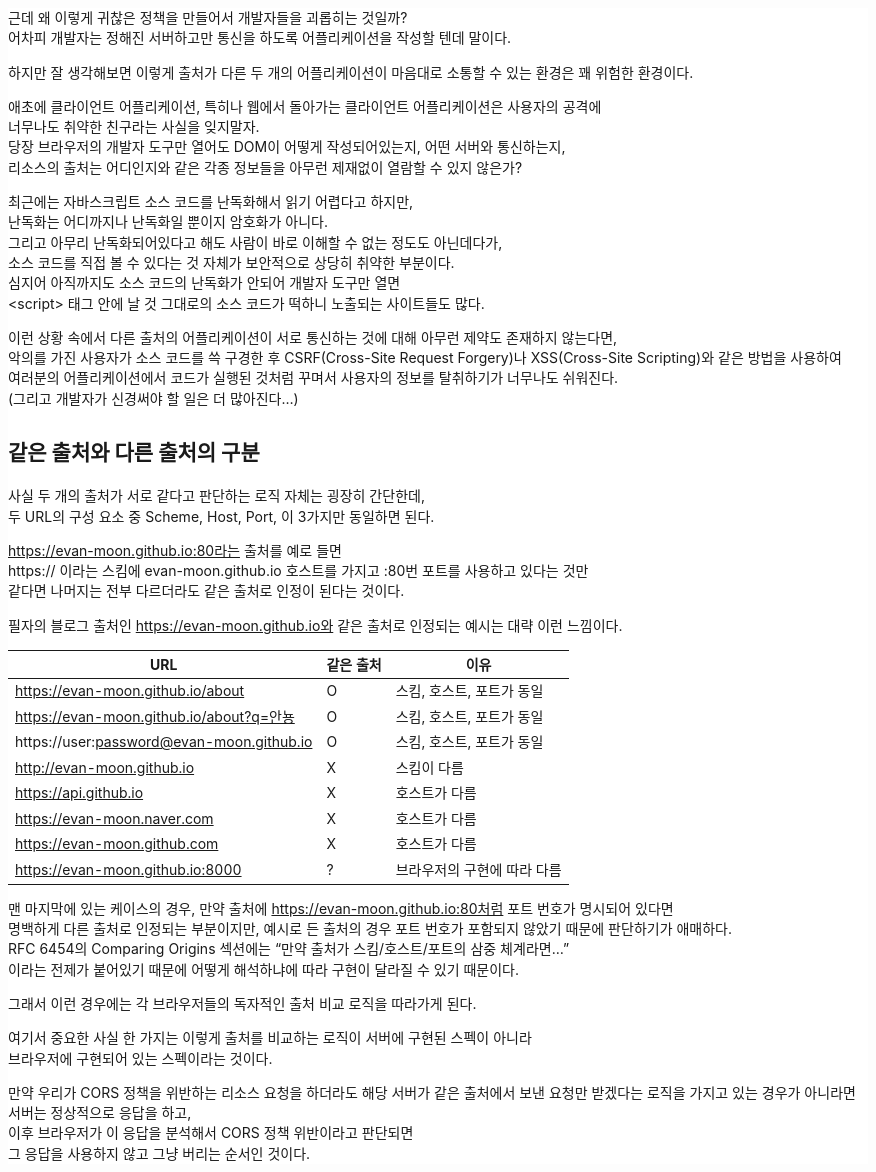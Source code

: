 근데 왜 이렇게 귀찮은 정책을 만들어서 개발자들을 괴롭히는 것일까?  
어차피 개발자는 정해진 서버하고만 통신을 하도록 어플리케이션을 작성할 텐데 말이다.

하지만 잘 생각해보면 이렇게 출처가 다른 두 개의 어플리케이션이 마음대로 소통할 수 있는 환경은 꽤 위험한 환경이다.

애초에 클라이언트 어플리케이션, 특히나 웹에서 돌아가는 클라이언트 어플리케이션은 사용자의 공격에  
너무나도 취약한 친구라는 사실을 잊지말자.  
당장 브라우저의 개발자 도구만 열어도 DOM이 어떻게 작성되어있는지, 어떤 서버와 통신하는지,  
리소스의 출처는 어디인지와 같은 각종 정보들을 아무런 제재없이 열람할 수 있지 않은가?

최근에는 자바스크립트 소스 코드를 난독화해서 읽기 어렵다고 하지만,  
난독화는 어디까지나 난독화일 뿐이지 암호화가 아니다.  
그리고 아무리 난독화되어있다고 해도 사람이 바로 이해할 수 없는 정도도 아닌데다가,  
소스 코드를 직접 볼 수 있다는 것 자체가 보안적으로 상당히 취약한 부분이다.  
심지어 아직까지도 소스 코드의 난독화가 안되어 개발자 도구만 열면  
\<script> 태그 안에 날 것 그대로의 소스 코드가 떡하니 노출되는 사이트들도 많다.

이런 상황 속에서 다른 출처의 어플리케이션이 서로 통신하는 것에 대해 아무런 제약도 존재하지 않는다면,  
악의를 가진 사용자가 소스 코드를 쓱 구경한 후 CSRF(Cross-Site Request Forgery)나 XSS(Cross-Site Scripting)와 같은 방법을 사용하여  
여러분의 어플리케이션에서 코드가 실행된 것처럼 꾸며서 사용자의 정보를 탈취하기가 너무나도 쉬워진다.  
(그리고 개발자가 신경써야 할 일은 더 많아진다…)

## 같은 출처와 다른 출처의 구분
사실 두 개의 출처가 서로 같다고 판단하는 로직 자체는 굉장히 간단한데,  
두 URL의 구성 요소 중 Scheme, Host, Port, 이 3가지만 동일하면 된다.

https://evan-moon.github.io:80라는 출처를 예로 들면  
https:// 이라는 스킴에 evan-moon.github.io 호스트를 가지고 :80번 포트를 사용하고 있다는 것만  
같다면 나머지는 전부 다르더라도 같은 출처로 인정이 된다는 것이다.

필자의 블로그 출처인 https://evan-moon.github.io와 같은 출처로 인정되는 예시는 대략 이런 느낌이다.

URL | 같은 출처 | 이유
---|---|---
https://evan-moon.github.io/about | O | 스킴, 호스트, 포트가 동일
https://evan-moon.github.io/about?q=안뇽 | O | 스킴, 호스트, 포트가 동일
https://user:password@evan-moon.github.io | O | 스킴, 호스트, 포트가 동일
http://evan-moon.github.io | X | 스킴이 다름
https://api.github.io | X | 호스트가 다름
https://evan-moon.naver.com | X | 호스트가 다름
https://evan-moon.github.com | X | 호스트가 다름
https://evan-moon.github.io:8000 | ? | 브라우저의 구현에 따라 다름

맨 마지막에 있는 케이스의 경우, 만약 출처에 https://evan-moon.github.io:80처럼 포트 번호가 명시되어 있다면  
명백하게 다른 출처로 인정되는 부분이지만, 예시로 든 출처의 경우 포트 번호가 포함되지 않았기 때문에 판단하기가 애매하다.  
RFC 6454의 Comparing Origins 섹션에는 “만약 출처가 스킴/호스트/포트의 삼중 체계라면…”  
이라는 전제가 붙어있기 때문에 어떻게 해석하냐에 따라 구현이 달라질 수 있기 때문이다.

그래서 이런 경우에는 각 브라우저들의 독자적인 출처 비교 로직을 따라가게 된다.

여기서 중요한 사실 한 가지는 이렇게 출처를 비교하는 로직이 서버에 구현된 스펙이 아니라  
브라우저에 구현되어 있는 스펙이라는 것이다.

만약 우리가 CORS 정책을 위반하는 리소스 요청을 하더라도 해당 서버가 같은 출처에서 보낸 요청만 받겠다는
로직을 가지고 있는 경우가 아니라면 서버는 정상적으로 응답을 하고,  
 이후 브라우저가 이 응답을 분석해서 CORS 정책 위반이라고 판단되면  
 그 응답을 사용하지 않고 그냥 버리는 순서인 것이다.
